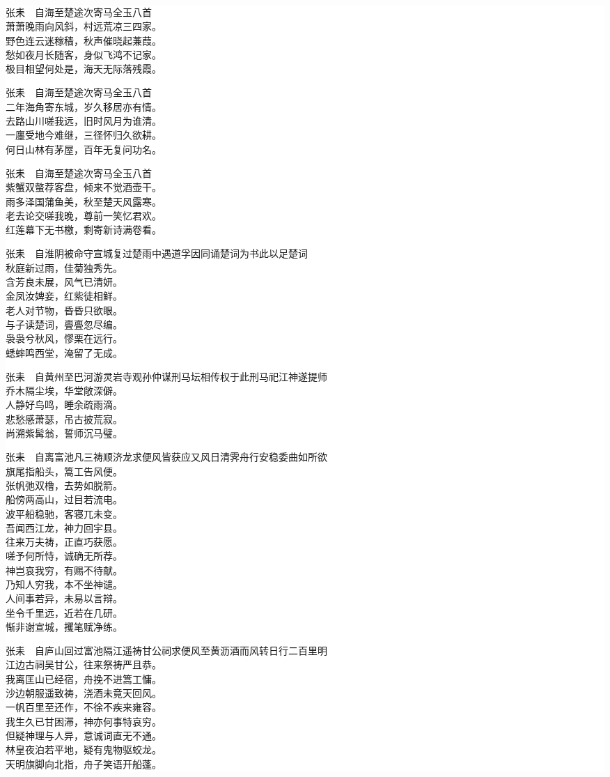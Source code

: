张耒　自海至楚途次寄马全玉八首  
萧萧晚雨向风斜，村远荒凉三四家。  
野色连云迷稼穑，秋声催晓起蒹葭。  
愁如夜月长随客，身似飞鸿不记家。  
极目相望何处是，海天无际落残霞。  

张耒　自海至楚途次寄马全玉八首  
二年海角寄东城，岁久移居亦有情。  
去路山川嗟我远，旧时风月为谁清。  
一廛受地今难继，三径怀归久欲耕。  
何日山林有茅屋，百年无复问功名。  

张耒　自海至楚途次寄马全玉八首  
紫蟹双螫荐客盘，倾来不觉酒壶干。  
雨多泽国蒲鱼美，秋至楚天风露寒。  
老去论交嗟我晚，尊前一笑忆君欢。  
红莲幕下无书檄，剩寄新诗满卷看。  

张耒　自淮阴被命守宣城复过楚雨中遇道孚因同诵楚词为书此以足楚词  
秋庭新过雨，佳菊独秀先。  
含芳良未展，风气已清妍。  
金凤汝婢妾，红紫徒相鲜。  
老人对节物，昏昏只欲眼。  
与子读楚词，亹亹忽尽编。  
袅袅兮秋风，憀栗在远行。  
蟋蟀鸣西堂，淹留了无成。  

张耒　自黄州至巴河游灵岩寺观孙仲谋刑马坛相传权于此刑马祀江神遂提师  
乔木隔尘埃，华堂敞深僻。  
人静好鸟鸣，睡余疏雨滴。  
悲愁感萧瑟，吊古披荒寂。  
尚溯紫髯翁，誓师沉马璧。  

张耒　自离富池凡三祷顺济龙求便风皆获应又风日清霁舟行安稳委曲如所欲  
旗尾指船头，篙工告风便。  
张帆弛双橹，去势如脱箭。  
船傍两高山，过目若流电。  
波平船稳驰，客寝兀未变。  
吾闻西江龙，神力回宇县。  
往来万夫祷，正直巧获愿。  
嗟予何所恃，诚确无所荐。  
神岂哀我穷，有赐不待献。  
乃知人穷我，本不坐神谴。  
人间事若异，未易以言辩。  
坐令千里远，近若在几研。  
惭非谢宣城，攫笔赋净练。  

张耒　自庐山回过富池隔江遥祷甘公祠求便风至黄沥酒而风转日行二百里明  
江边古祠吴甘公，往来祭祷严且恭。  
我离匡山已经宿，舟挽不进篙工慵。  
沙边朝服遥致祷，浇酒未竟天回风。  
一帆百里至还作，不徐不疾来雍容。  
我生久已甘困滞，神亦何事特哀穷。  
但疑神理与人异，意诚词直无不通。  
林皇夜泊若平地，疑有鬼物驱蛟龙。  
天明旗脚向北指，舟子笑语开船蓬。  
